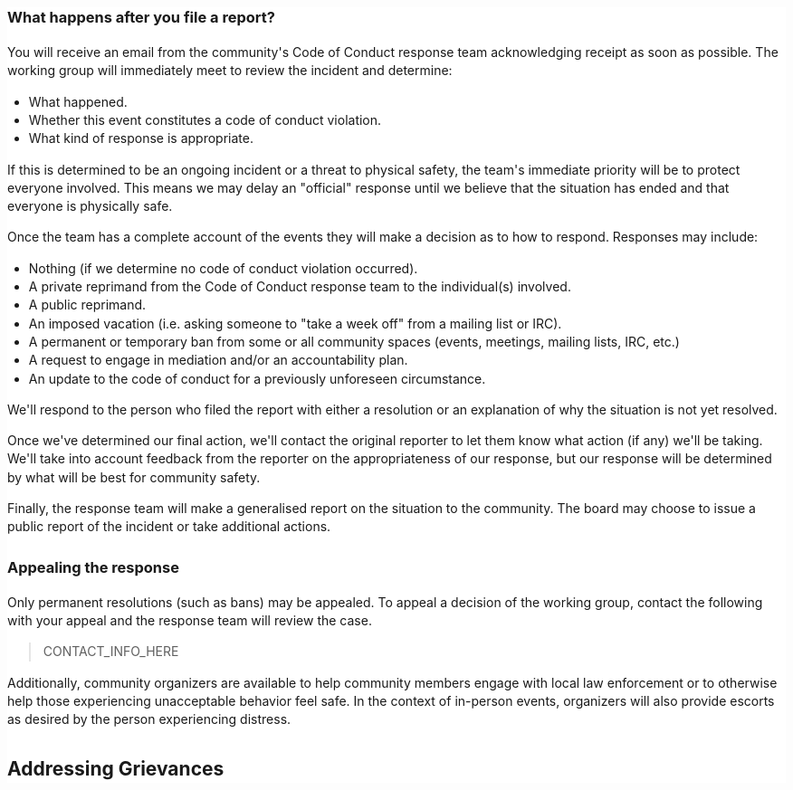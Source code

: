 ### What happens after you file a report?

You will receive an email from the community's Code of Conduct response team
acknowledging receipt as soon as possible. The working group will immediately
meet to review the incident and determine:

- What happened.
- Whether this event constitutes a code of conduct violation.
- What kind of response is appropriate.

If this is determined to be an ongoing incident or a threat to physical safety,
the team's immediate priority will be to protect everyone involved. This means
we may delay an "official" response until we believe that the situation has
ended and that everyone is physically safe.

Once the team has a complete account of the events they will make a decision as
to how to respond. Responses may include:

- Nothing (if we determine no code of conduct violation occurred).
- A private reprimand from the Code of Conduct response team to the
  individual(s) involved.
- A public reprimand.
- An imposed vacation (i.e. asking someone to "take a week off" from a mailing
  list or IRC).
- A permanent or temporary ban from some or all community spaces (events,
  meetings, mailing lists, IRC, etc.)
- A request to engage in mediation and/or an accountability plan.
- An update to the code of conduct for a previously unforeseen circumstance.

We'll respond to the person who filed the report with either a resolution or an
explanation of why the situation is not yet resolved.

Once we've determined our final action, we'll contact the original reporter to
let them know what action (if any) we'll be taking. We'll take into account
feedback from the reporter on the appropriateness of our response, but our
response will be determined by what will be best for community safety.

Finally, the response team will make a generalised report on the situation to
the community. The board may choose to issue a public report of the incident or
take additional actions.

### Appealing the response

Only permanent resolutions (such as bans) may be appealed. To appeal a decision
of the working group, contact the following with your appeal and the response
team will review the case.

> CONTACT_INFO_HERE

Additionally, community organizers are available to help community members
engage with local law enforcement or to otherwise help those experiencing
unacceptable behavior feel safe. In the context of in-person events, organizers
will also provide escorts as desired by the person experiencing distress.

## Addressing Grievances
